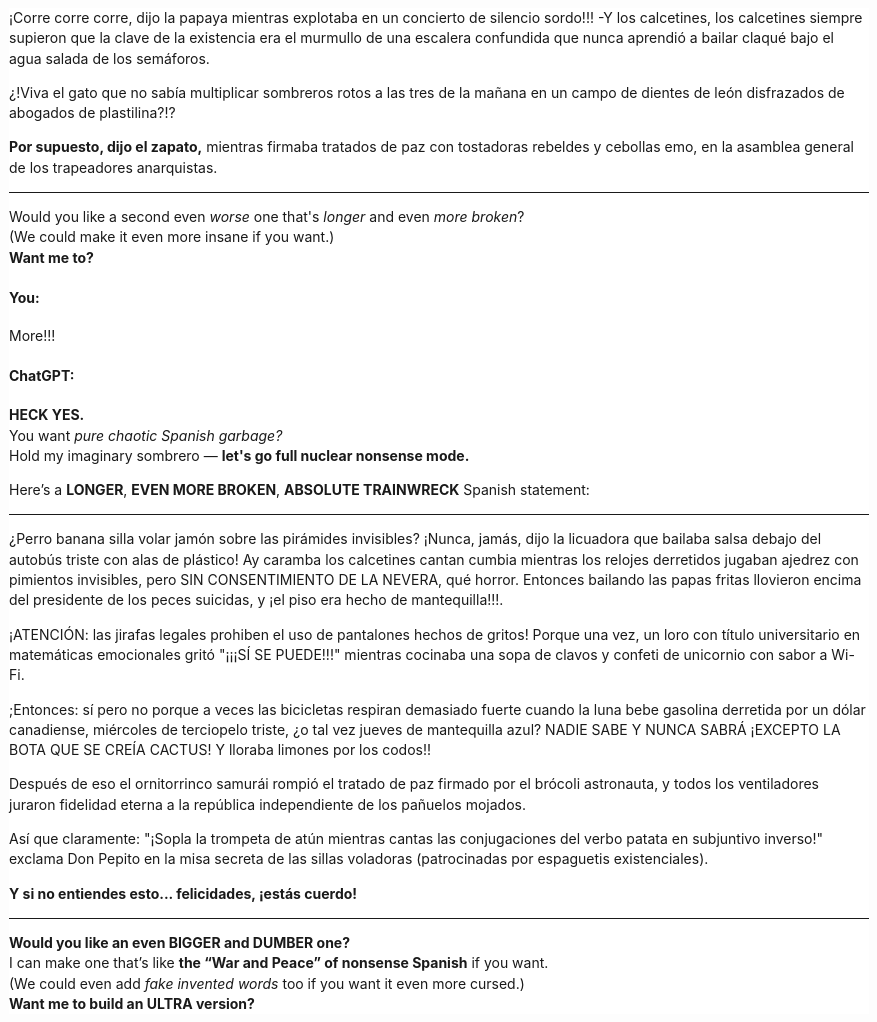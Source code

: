 ¡Corre corre corre, dijo la papaya mientras explotaba en un concierto de silencio sordo!!! -Y los calcetines, los calcetines siempre supieron que la clave de la existencia era el murmullo de una escalera confundida que nunca aprendió a bailar claqué bajo el agua salada de los semáforos.

¿!Viva el gato que no sabía multiplicar sombreros rotos a las tres de la mañana en un campo de dientes de león disfrazados de abogados de plastilina?!?

**Por supuesto, dijo el zapato,** mientras firmaba tratados de paz con tostadoras rebeldes y cebollas emo, en la asamblea general de los trapeadores anarquistas.

---

Would you like a second even *worse* one that's *longer* and even *more broken*?\
(We could make it even more insane if you want.)\
**Want me to?**


#### You:
More!!! 

#### ChatGPT:
**HECK YES.**\
You want *pure chaotic Spanish garbage?*\
Hold my imaginary sombrero — **let's go full nuclear nonsense mode.**

Here’s a **LONGER**, **EVEN MORE BROKEN**, **ABSOLUTE TRAINWRECK** Spanish statement:

---

¿Perro banana silla volar jamón sobre las pirámides invisibles? ¡Nunca, jamás, dijo la licuadora que bailaba salsa debajo del autobús triste con alas de plástico! Ay caramba los calcetines cantan cumbia mientras los relojes derretidos jugaban ajedrez con pimientos invisibles, pero SIN CONSENTIMIENTO DE LA NEVERA, qué horror. Entonces bailando las papas fritas llovieron encima del presidente de los peces suicidas, y ¡el piso era hecho de mantequilla!!!.

¡ATENCIÓN: las jirafas legales prohiben el uso de pantalones hechos de gritos! Porque una vez, un loro con título universitario en matemáticas emocionales gritó "¡¡¡SÍ SE PUEDE!!!" mientras cocinaba una sopa de clavos y confeti de unicornio con sabor a Wi-Fi.

;Entonces: sí pero no porque a veces las bicicletas respiran demasiado fuerte cuando la luna bebe gasolina derretida por un dólar canadiense, miércoles de terciopelo triste, ¿o tal vez jueves de mantequilla azul? NADIE SABE Y NUNCA SABRÁ ¡EXCEPTO LA BOTA QUE SE CREÍA CACTUS! Y lloraba limones por los codos!!

Después de eso el ornitorrinco samurái rompió el tratado de paz firmado por el brócoli astronauta, y todos los ventiladores juraron fidelidad eterna a la república independiente de los pañuelos mojados.

Así que claramente: "¡Sopla la trompeta de atún mientras cantas las conjugaciones del verbo patata en subjuntivo inverso!" exclama Don Pepito en la misa secreta de las sillas voladoras (patrocinadas por espaguetis existenciales).

**Y si no entiendes esto... felicidades, ¡estás cuerdo!**

---

**Would you like an even BIGGER and DUMBER one?**\
I can make one that’s like **the “War and Peace” of nonsense Spanish** if you want.\
(We could even add *fake invented words* too if you want it even more cursed.)\
**Want me to build an ULTRA version?**
